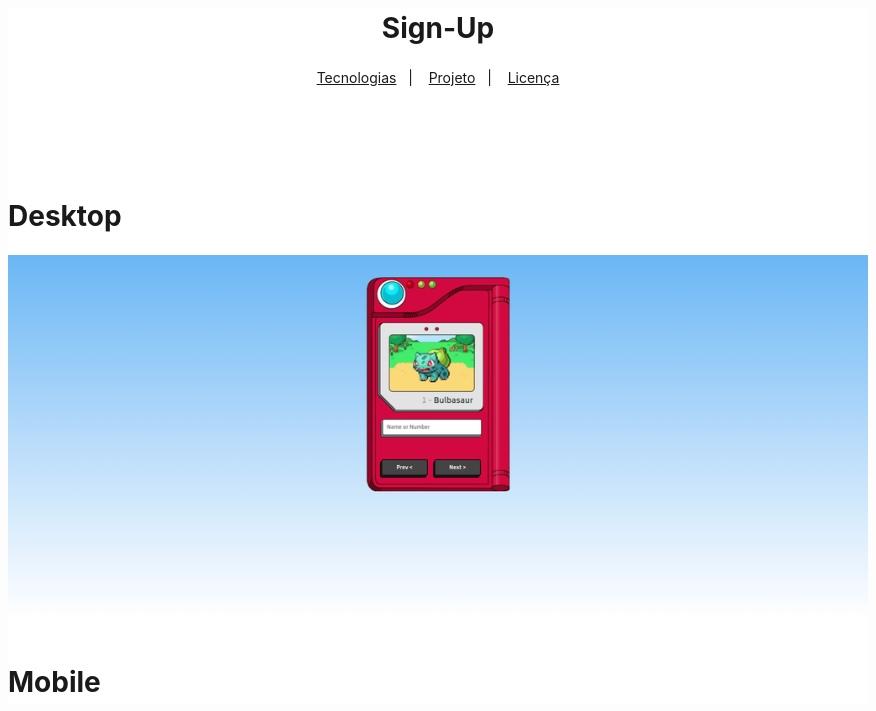 <h1 align="center">
  Sign-Up
</h1>

<p align="center">
  <a href="#-tecnologias">Tecnologias</a>&nbsp;&nbsp;&nbsp;|&nbsp;&nbsp;&nbsp;
  <a href="#-projeto">Projeto</a>&nbsp;&nbsp;&nbsp;|&nbsp;&nbsp;&nbsp;
  <a href="#memo-licença">Licença</a>
</p>

<p align="center">
  <img alt="" src=".github/logo-plane.svg" width="10%">
</p>

<br>

<h1>Desktop</h1>
<p align="center">
  <img alt="" src="Desktop.jpeg" width="100%">
</p>

<h1>Mobile</h1>
<p align="center">